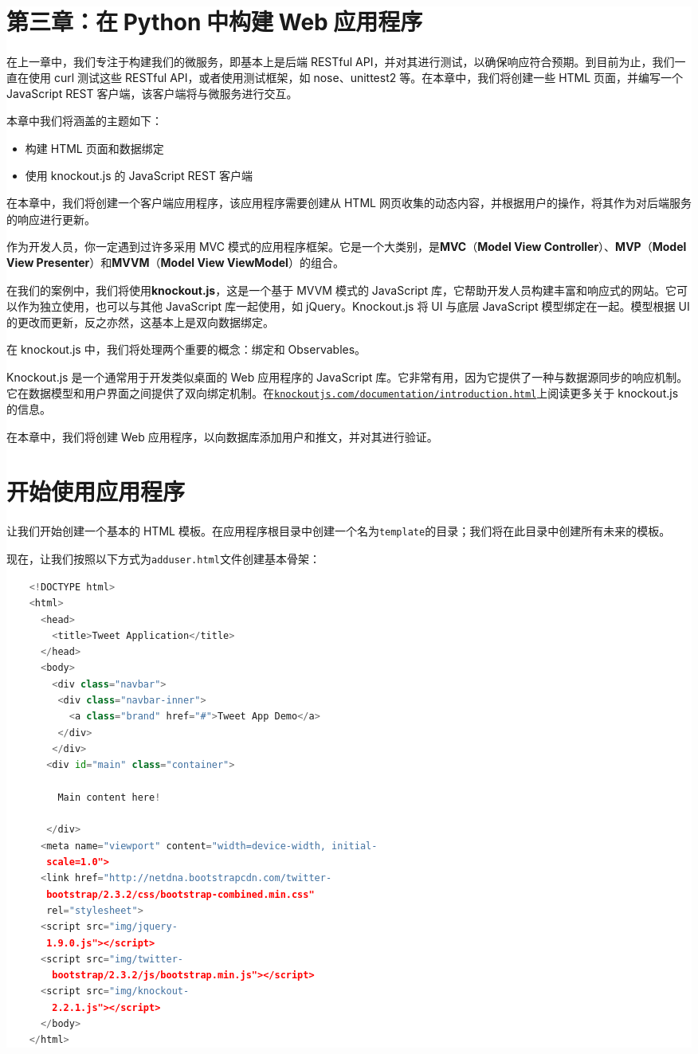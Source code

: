 # 第三章：在 Python 中构建 Web 应用程序

在上一章中，我们专注于构建我们的微服务，即基本上是后端 RESTful API，并对其进行测试，以确保响应符合预期。到目前为止，我们一直在使用 curl 测试这些 RESTful API，或者使用测试框架，如 nose、unittest2 等。在本章中，我们将创建一些 HTML 页面，并编写一个 JavaScript REST 客户端，该客户端将与微服务进行交互。

本章中我们将涵盖的主题如下：

+   构建 HTML 页面和数据绑定

+   使用 knockout.js 的 JavaScript REST 客户端

在本章中，我们将创建一个客户端应用程序，该应用程序需要创建从 HTML 网页收集的动态内容，并根据用户的操作，将其作为对后端服务的响应进行更新。

作为开发人员，你一定遇到过许多采用 MVC 模式的应用程序框架。它是一个大类别，是**MVC**（**Model View Controller**）、**MVP**（**Model View Presenter**）和**MVVM**（**Model View ViewModel**）的组合。

在我们的案例中，我们将使用**knockout.js**，这是一个基于 MVVM 模式的 JavaScript 库，它帮助开发人员构建丰富和响应式的网站。它可以作为独立使用，也可以与其他 JavaScript 库一起使用，如 jQuery。Knockout.js 将 UI 与底层 JavaScript 模型绑定在一起。模型根据 UI 的更改而更新，反之亦然，这基本上是双向数据绑定。

在 knockout.js 中，我们将处理两个重要的概念：绑定和 Observables。

Knockout.js 是一个通常用于开发类似桌面的 Web 应用程序的 JavaScript 库。它非常有用，因为它提供了一种与数据源同步的响应机制。它在数据模型和用户界面之间提供了双向绑定机制。在[`knockoutjs.com/documentation/introduction.html`](http://knockoutjs.com/documentation/introduction.html)上阅读更多关于 knockout.js 的信息。

在本章中，我们将创建 Web 应用程序，以向数据库添加用户和推文，并对其进行验证。

# 开始使用应用程序

让我们开始创建一个基本的 HTML 模板。在应用程序根目录中创建一个名为`template`的目录；我们将在此目录中创建所有未来的模板。

现在，让我们按照以下方式为`adduser.html`文件创建基本骨架：

```py
    <!DOCTYPE html> 
    <html> 
      <head> 
        <title>Tweet Application</title> 
      </head> 
      <body> 
        <div class="navbar"> 
         <div class="navbar-inner"> 
           <a class="brand" href="#">Tweet App Demo</a> 
         </div> 
        </div> 
       <div id="main" class="container"> 

         Main content here! 

       </div> 
      <meta name="viewport" content="width=device-width, initial-
       scale=1.0"> 
      <link href="http://netdna.bootstrapcdn.com/twitter-
       bootstrap/2.3.2/css/bootstrap-combined.min.css"
       rel="stylesheet"> 
      <script src="img/jquery- 
       1.9.0.js"></script> 
      <script src="img/twitter-
        bootstrap/2.3.2/js/bootstrap.min.js"></script> 
      <script src="img/knockout-
        2.2.1.js"></script> 
      </body> 
    </html> 

```
